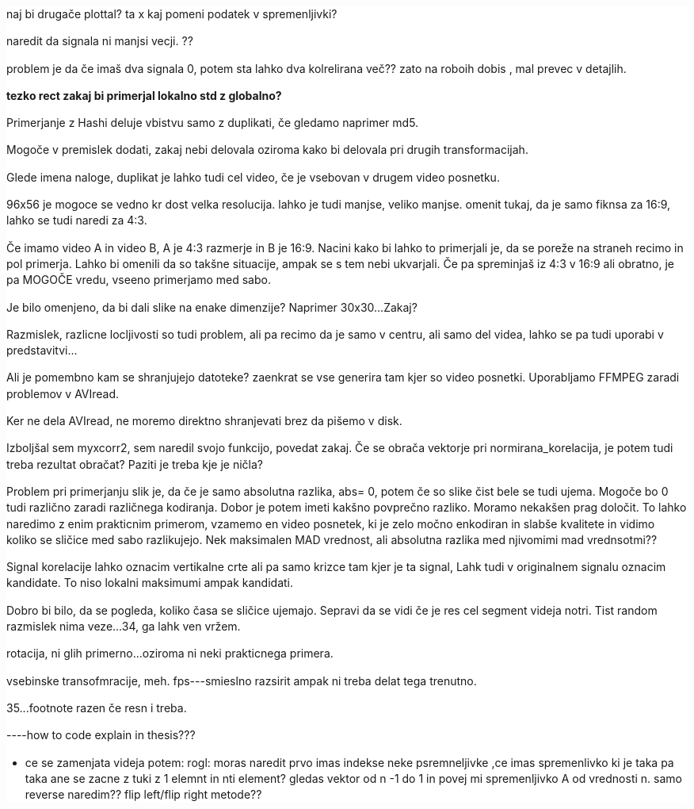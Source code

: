 naj bi drugače plottal? ta x kaj pomeni podatek v spremenljivki? 

naredit da signala ni manjsi vecji. ??

problem je da če imaš dva signala 0, potem sta lahko dva kolrelirana več?? zato na roboih dobis , mal prevec v detajlih. 

**tezko rect zakaj bi primerjal lokalno std z globalno?** 

Primerjanje z Hashi deluje vbistvu samo z duplikati, če gledamo naprimer md5. 

Mogoče v premislek dodati, zakaj nebi delovala oziroma kako bi delovala pri drugih transformacijah. 

Glede imena naloge, duplikat je lahko tudi cel video, če je vsebovan v drugem video posnetku. 

96x56 je mogoce se vedno kr dost velka resolucija. lahko je tudi manjse, veliko manjse. omenit tukaj, da je samo fiknsa za 16:9, lahko se tudi naredi za 4:3. 

Če imamo video A in video B, A je 4:3 razmerje in B je 16:9. Nacini kako bi lahko to primerjali je, da se poreže na straneh recimo in pol primerja. Lahko bi omenili da so takšne situacije, ampak se s tem nebi ukvarjali.  Če pa spreminjaš iz 4:3 v 16:9 ali obratno, je pa MOGOČE vredu, vseeno primerjamo med sabo.

Je bilo omenjeno, da bi dali slike na enake dimenzije? Naprimer 30x30...Zakaj?

Razmislek, razlicne locljivosti so tudi problem, ali pa recimo da je samo v centru, ali samo del videa, lahko se pa tudi uporabi v predstavitvi...

Ali je pomembno kam se shranjujejo datoteke? zaenkrat se vse generira tam kjer so video posnetki.  Uporabljamo FFMPEG zaradi problemov v AVIread. 

Ker ne dela AVIread, ne moremo direktno shranjevati brez da pišemo v disk. 

Izboljšal sem myxcorr2, sem naredil svojo funkcijo, povedat zakaj. Če se obrača vektorje pri normirana_korelacija, je potem tudi treba rezultat obračat? Paziti je treba kje je ničla? 

Problem pri primerjanju slik je, da če je samo absolutna razlika, abs= 0, potem če so slike čist bele se tudi ujema. Mogoče bo 0 tudi različno zaradi različnega kodiranja. Dobor je potem imeti kakšno povprečno razliko. Moramo nekakšen prag določit. To lahko naredimo z enim prakticnim primerom, vzamemo en video posnetek, ki je zelo močno enkodiran in slabše kvalitete in vidimo koliko se sličice med sabo razlikujejo. Nek maksimalen MAD vrednost, ali absolutna razlika med njivomimi mad vrednsotmi??

Signal korelacije lahko oznacim vertikalne crte ali pa samo krizce tam kjer je ta signal, Lahk tudi v originalnem signalu oznacim kandidate. To niso lokalni maksimumi ampak kandidati. 

Dobro bi bilo, da se pogleda, koliko časa se sličice ujemajo. Sepravi da se vidi če je res cel segment videja notri.  Tist random razmislek nima veze...34, ga lahk ven vržem. 

rotacija, ni glih primerno...oziroma ni neki prakticnega primera. 

vsebinske transofmracije, meh. fps---smieslno razsirit ampak ni treba delat tega trenutno.

35...footnote razen če resn i treba. 



----how to code explain in thesis???

- ce se zamenjata videja potem: rogl: moras naredit prvo imas indekse neke psremneljivke ,ce imas spremenlivko ki je taka pa taka ane se zacne z tuki z 1 elemnt in nti element? gledas vektor od n -1 do 1 in povej mi spremenljivko A od vrednosti n. samo reverse naredim?? flip left/flip right metode??   
